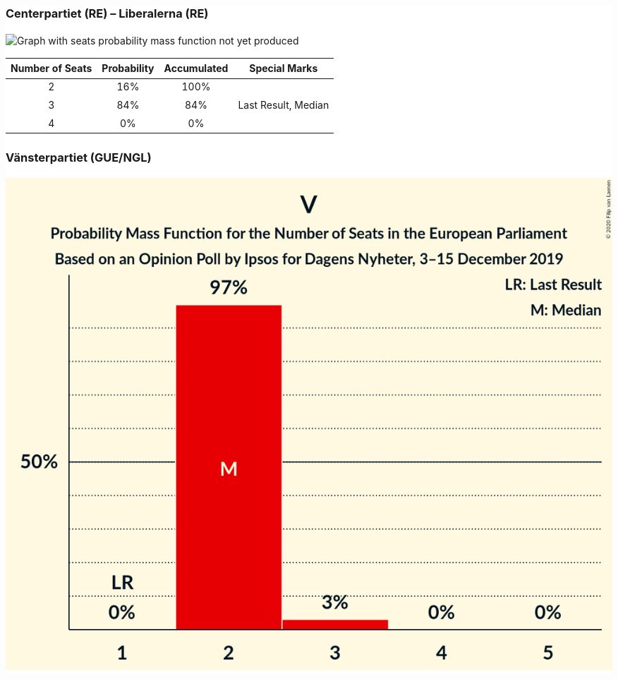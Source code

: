 ### Centerpartiet (RE) – Liberalerna (RE)

![Graph with seats probability mass function not yet produced](2019-12-15-Ipsos-coalitions-seats-pmf-c–l.png "Seats Probability Mass Function")

| Number of Seats | Probability | Accumulated | Special Marks |
|:---------------:|:-----------:|:-----------:|:-------------:|
| 2 | 16% | 100% |  |
| 3 | 84% | 84% | Last Result, Median |
| 4 | 0% | 0% |  |

### Vänsterpartiet (GUE/NGL)

![Graph with seats probability mass function not yet produced](2019-12-15-Ipsos-coalitions-seats-pmf-v.png "Seats Probability Mass Function")

